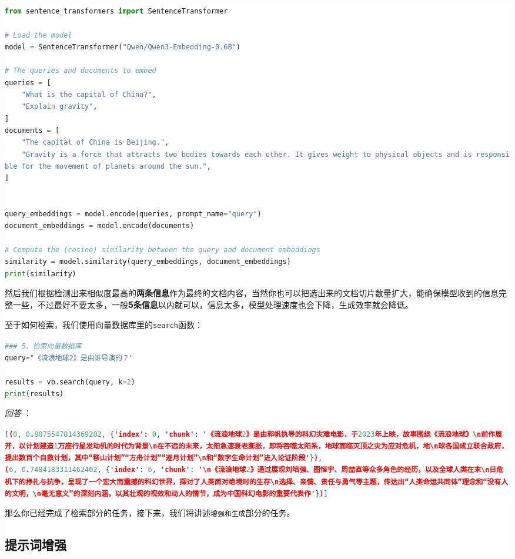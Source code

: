```Python
from sentence_transformers import SentenceTransformer

# Load the model
model = SentenceTransformer("Qwen/Qwen3-Embedding-0.6B")

# The queries and documents to embed
queries = [
    "What is the capital of China?",
    "Explain gravity",
]
documents = [
    "The capital of China is Beijing.",
    "Gravity is a force that attracts two bodies towards each other. It gives weight to physical objects and is responsible for the movement of planets around the sun.",
]


query_embeddings = model.encode(queries, prompt_name="query")
document_embeddings = model.encode(documents)

# Compute the (cosine) similarity between the query and document embeddings
similarity = model.similarity(query_embeddings, document_embeddings)
print(similarity)
```

然后我们根据检测出来相似度最高的**两条信息**作为最终的文档内容，当然你也可以把选出来的文档切片数量扩大，能确保模型收到的信息完整一些，不过最好不要太多，一般**5条信息**以内就可以，信息太多，模型处理速度也会下降，生成效率就会降低。

至于如何检索，我们使用向量数据库里的`search`函数：

```Python
### 5、检索向量数据库
query="《流浪地球2》是由谁导演的？"

results = vb.search(query, k=2)
print(results)
```

*回答* ：

```JSON
[(0, 0.8075547814369202, {'index': 0, 'chunk': '《流浪地球2》是由郭帆执导的科幻灾难电影，于2023年上映，故事围绕《流浪地球》\n前作展开，以计划建造1万座行星发动机的时代为背景\n在不远的未来，太阳急速衰老膨胀，即将吞噬太阳系，地球面临灭顶之灾为应对危机，地\n球各国成立联合政府，提出数百个自救计划，其中“移山计划”“方舟计划”“逐月计划”\n和“数字生命计划”进入论证阶段'}), 
(6, 0.7484183311462402, {'index': 6, 'chunk': '\n《流浪地球2》通过展现刘培强、图恒宇、周喆直等众多角色的经历，以及全球人类在末\n日危机下的挣扎与抗争，呈现了一个宏大而震撼的科幻世界，探讨了人类面对绝境时的生存\n选择、亲情、责任与勇气等主题，传达出“人类命运共同体”理念和“没有人的文明，\n毫无意义”的深刻内涵，以其壮观的视效和动人的情节，成为中国科幻电影的重要代表作'})]
```

那么你已经完成了检索部分的任务，接下来，我们将讲述`增强和生成`部分的任务。


## 提示词增强
